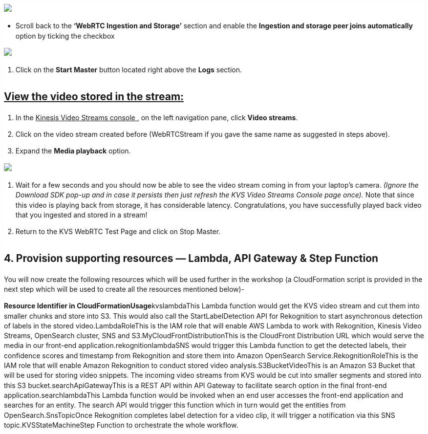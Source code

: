 ![](https://cdn-images-1.medium.com/max/4000/0*jvtN5T34fl93uez5.png)

* Scroll back to the **‘WebRTC Ingestion and Storage’** section and enable the **Ingestion and storage peer joins automatically** option by ticking the checkbox

![](https://cdn-images-1.medium.com/max/4000/0*_SXH-pqqVs2xoj3Q.png)

 1. Click on the **Start Master** button located right above the **Logs** section.

## [View the video stored in the stream:](https://catalog.us-east-1.prod.workshops.aws/workshops/0c7e49a5-b5c4-4f6d-b26b-9b2d8b5cbd2f/en-US/kvs#view-the-video-stored-in-the-stream:)

 1. In the [Kinesis Video Streams console ](https://us-west-2.console.aws.amazon.com/kinesisvideo/home?region=us-west-2#/), on the left navigation pane, click **Video streams**.

 2. Click on the video stream created before (WebRTCStream if you gave the same name as suggested in steps above).

 3. Expand the **Media playback** option.

![](https://cdn-images-1.medium.com/max/4000/0*ZG9WkOVx1X3Nlfvx.png)

 1. Wait for a few seconds and you should now be able to see the video stream coming in from your laptop’s camera. *(Ignore the Download SDK pop-up and in case it persists then just refresh the KVS Video Streams Console page once).* Note that since this video is playing back from storage, it has considerable latency. Congratulations, you have successfully played back video that you ingested and stored in a stream!

 2. Return to the KVS WebRTC Test Page and click on Stop Master.

## 4. Provision supporting resources — Lambda, API Gateway & Step Function

You will now create the following resources which will be used further in the workshop (a CloudFormation script is provided in the next step which will be used to create all the resources mentioned below)-

**Resource Identifier in CloudFormationUsage**kvslambdaThis Lambda function would get the KVS video stream and cut them into smaller chunks and store into S3. This would also call the StartLabelDetection API for Rekognition to start asynchronous detection of labels in the stored video.LambdaRoleThis is the IAM role that will enable AWS Lambda to work with Rekognition, Kinesis Video Streams, OpenSearch cluster, SNS and S3.MyCloudFrontDistributionThis is the CloudFront Distribution URL which would serve the media in our front-end application.rekognitionlambdaSNS would trigger this Lambda function to get the detected labels, their confidence scores and timestamp from Rekognition and store them into Amazon OpenSearch Service.RekognitionRoleThis is the IAM role that will enable Amazon Rekognition to conduct stored video analysis.S3BucketVideoThis is an Amazon S3 Bucket that will be used for storing video snippets. The incoming video streams from KVS would be cut into smaller segments and stored into this S3 bucket.searchApiGatewayThis is a REST API within API Gateway to facilitate search option in the final front-end application.searchlambdaThis Lambda function would be invoked when an end user accesses the front-end application and searches for an entity. The search API would trigger this function which in turn would get the entities from OpenSearch.SnsTopicOnce Rekognition completes label detection for a video clip, it will trigger a notification via this SNS topic.KVSStateMachineStep Function to orchestrate the whole workflow.
